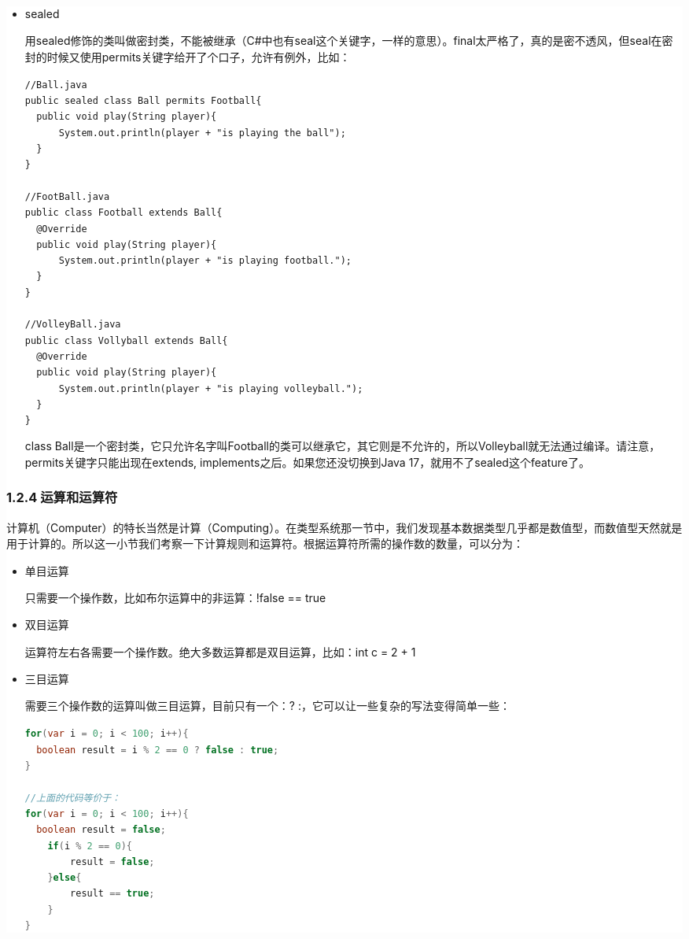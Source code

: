 - sealed

  用sealed修饰的类叫做密封类，不能被继承（C#中也有seal这个关键字，一样的意思）。final太严格了，真的是密不透风，但seal在密封的时候又使用permits关键字给开了个口子，允许有例外，比如：

  ```
  //Ball.java
  public sealed class Ball permits Football{
  	public void play(String player){
  		System.out.println(player + "is playing the ball");
  	}
  }
  
  //FootBall.java
  public class Football extends Ball{
  	@Override
  	public void play(String player){
  		System.out.println(player + "is playing football.");
  	}
  }
  
  //VolleyBall.java
  public class Vollyball extends Ball{
  	@Override
  	public void play(String player){
  		System.out.println(player + "is playing volleyball.");
  	}
  }
  ```

  class Ball是一个密封类，它只允许名字叫Football的类可以继承它，其它则是不允许的，所以Volleyball就无法通过编译。请注意，permits关键字只能出现在extends, implements之后。如果您还没切换到Java 17，就用不了sealed这个feature了。

### 1.2.4 运算和运算符

计算机（Computer）的特长当然是计算（Computing）。在类型系统那一节中，我们发现基本数据类型几乎都是数值型，而数值型天然就是用于计算的。所以这一小节我们考察一下计算规则和运算符。根据运算符所需的操作数的数量，可以分为：

- 单目运算

  只需要一个操作数，比如布尔运算中的非运算：!false == true

- 双目运算

  运算符左右各需要一个操作数。绝大多数运算都是双目运算，比如：int c = 2 + 1

- 三目运算

  需要三个操作数的运算叫做三目运算，目前只有一个：? :，它可以让一些复杂的写法变得简单一些：

  ```java
  for(var i = 0; i < 100; i++){
  	boolean result = i % 2 == 0 ? false : true;
  }
  
  //上面的代码等价于：
  for(var i = 0; i < 100; i++){
  	boolean result = false;
      if(i % 2 == 0){
          result = false;
      }else{
          result == true;
      }
  }
  ```
